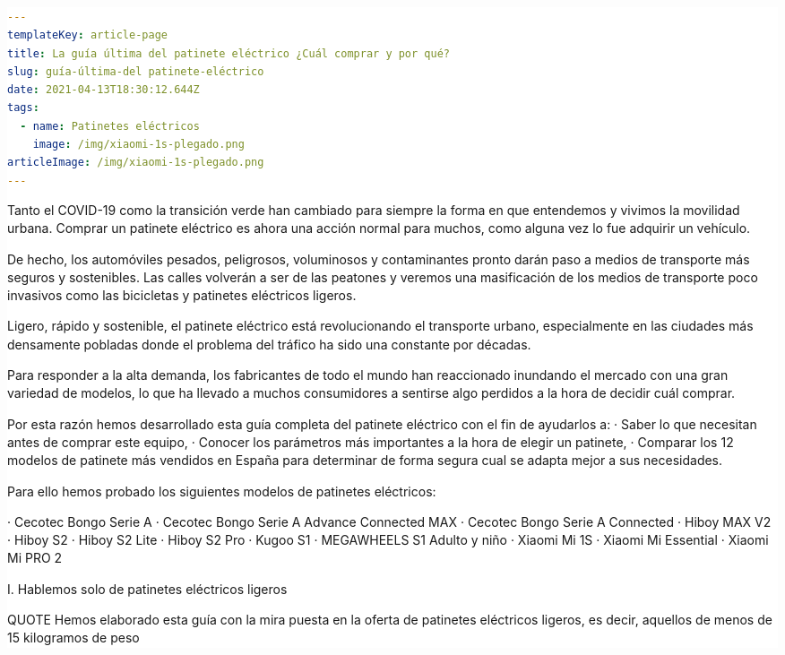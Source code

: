 ```yaml
---
templateKey: article-page
title: La guía última del patinete eléctrico ¿Cuál comprar y por qué?
slug: guía-última-del patinete-eléctrico
date: 2021-04-13T18:30:12.644Z
tags:
  - name: Patinetes eléctricos
    image: /img/xiaomi-1s-plegado.png
articleImage: /img/xiaomi-1s-plegado.png
---
```


Tanto el COVID-19 como la transición verde han cambiado para siempre la forma en que entendemos y vivimos la movilidad urbana. Comprar un patinete eléctrico es ahora una acción normal para muchos, como alguna vez lo fue adquirir un vehículo.
 
De hecho, los automóviles pesados, peligrosos, voluminosos y contaminantes pronto darán paso a medios de transporte más seguros y sostenibles. Las calles volverán a ser de las peatones y veremos una masificación de los medios de transporte poco invasivos como las bicicletas y patinetes eléctricos ligeros.
 
Ligero, rápido y sostenible, el patinete eléctrico está revolucionando el transporte urbano, especialmente en las ciudades más densamente pobladas donde el problema del tráfico ha sido una constante por décadas.
 
Para responder a la alta demanda, los fabricantes de todo el mundo han reaccionado inundando el mercado con una gran variedad de modelos, lo que ha llevado a muchos consumidores a sentirse algo perdidos a la hora de decidir cuál comprar.
 
Por esta razón hemos desarrollado esta guía completa del patinete eléctrico con el fin de ayudarlos a:
·                  Saber lo que necesitan antes de comprar este equipo,
·                  Conocer los parámetros más importantes a la hora de elegir un patinete,
·                  Comparar los 12 modelos de patinete más vendidos en España para determinar de forma segura cual se adapta mejor a sus necesidades.
 
Para ello hemos probado los siguientes modelos de patinetes eléctricos:
 
·                  Cecotec Bongo Serie A
·                  Cecotec Bongo Serie A Advance Connected MAX
·                  Cecotec Bongo Serie A Connected
·                  Hiboy MAX V2
·                  Hiboy S2
·                  Hiboy S2 Lite
·                  Hiboy S2 Pro
·                  Kugoo S1
·                  MEGAWHEELS S1 Adulto y niño
·                  Xiaomi Mi 1S
·                  Xiaomi Mi Essential
·                  Xiaomi Mi PRO 2
 
I. Hablemos solo de patinetes eléctricos ligeros
 
QUOTE Hemos elaborado esta guía con la mira puesta en la oferta de patinetes eléctricos ligeros, es decir, aquellos de menos de 15 kilogramos de peso
 